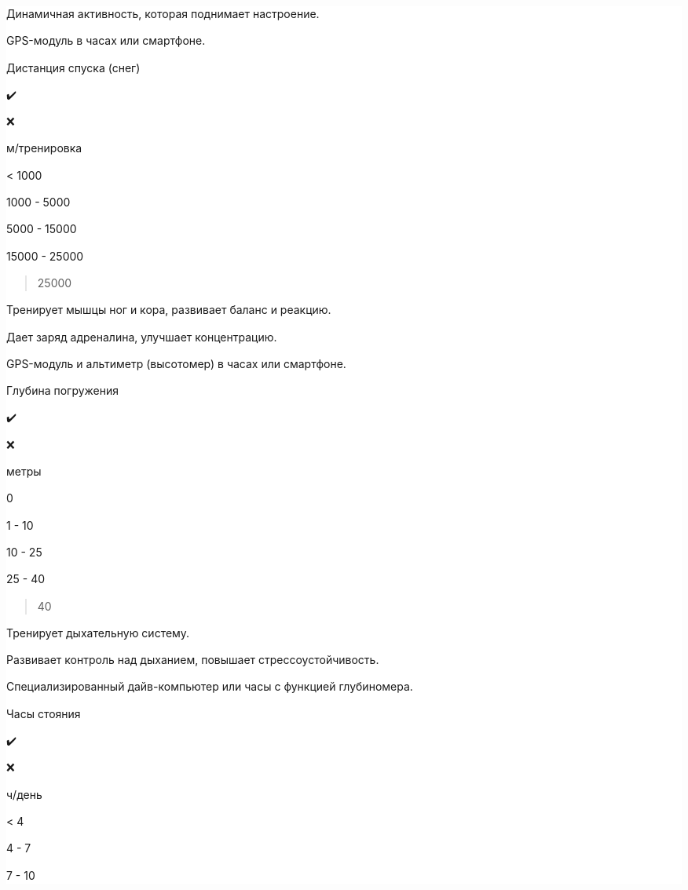 Динамичная активность, которая поднимает настроение.

GPS-модуль в часах или смартфоне.

Дистанция спуска (снег)

✔️

❌

м/тренировка

< 1000

1000 - 5000

5000 - 15000

15000 - 25000

> 25000

Тренирует мышцы ног и кора, развивает баланс и реакцию.

Дает заряд адреналина, улучшает концентрацию.

GPS-модуль и альтиметр (высотомер) в часах или смартфоне.

Глубина погружения

✔️

❌

метры

0

1 - 10

10 - 25

25 - 40

> 40

Тренирует дыхательную систему.

Развивает контроль над дыханием, повышает стрессоустойчивость.

Специализированный дайв-компьютер или часы с функцией глубиномера.

Часы стояния

✔️

❌

ч/день

< 4

4 - 7

7 - 10
